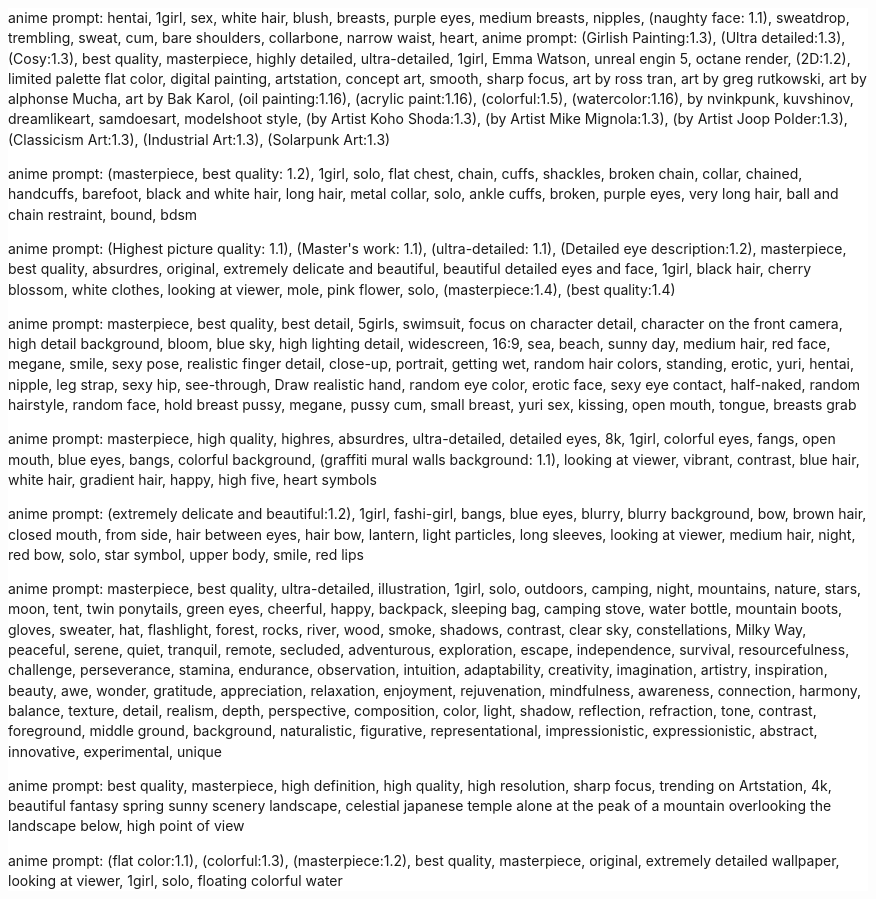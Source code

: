 anime prompt: hentai, 1girl, sex, white hair, blush, breasts, purple eyes, medium breasts, nipples, (naughty face: 1.1), sweatdrop, trembling, sweat, cum, bare shoulders, collarbone, narrow waist, heart, 
anime prompt: (Girlish Painting:1.3), (Ultra detailed:1.3), (Cosy:1.3), best quality, masterpiece, highly detailed, ultra-detailed, 1girl, Emma Watson, unreal engin 5, octane render, (2D:1.2), limited palette flat color, digital painting, artstation, concept art, smooth, sharp focus, art by ross tran, art by greg rutkowski, art by alphonse Mucha, art by Bak Karol, (oil painting:1.16), (acrylic paint:1.16), (colorful:1.5), (watercolor:1.16), by nvinkpunk, kuvshinov, dreamlikeart, samdoesart, modelshoot style, (by Artist Koho Shoda:1.3), (by Artist Mike Mignola:1.3), (by Artist Joop Polder:1.3), (Classicism Art:1.3), (Industrial Art:1.3), (Solarpunk Art:1.3)

anime prompt: (masterpiece, best quality: 1.2), 1girl, solo, flat chest, chain, cuffs, shackles, broken chain, collar, chained, handcuffs, barefoot, black and white hair, long hair, metal collar, solo, ankle cuffs, broken, purple eyes, very long hair, ball and chain restraint, bound, bdsm

anime prompt: (Highest picture quality: 1.1), (Master's work: 1.1), (ultra-detailed: 1.1), (Detailed eye description:1.2), masterpiece, best quality, absurdres, original, extremely delicate and beautiful, beautiful detailed eyes and face, 1girl, black hair, cherry blossom, white clothes, looking at viewer, mole, pink flower, solo, (masterpiece:1.4), (best quality:1.4)

anime prompt: masterpiece, best quality, best detail, 5girls, swimsuit, focus on character detail, character on the front camera, high detail background, bloom, blue sky, high lighting detail, widescreen, 16:9, sea, beach, sunny day, medium hair, red face, megane, smile, sexy pose, realistic finger detail, close-up, portrait, getting wet, random hair colors, standing, erotic, yuri, hentai, nipple, leg strap, sexy hip, see-through, Draw realistic hand, random eye color, erotic face, sexy eye contact, half-naked, random hairstyle, random face, hold breast pussy, megane, pussy cum, small breast, yuri sex, kissing, open mouth, tongue, breasts grab

anime prompt: masterpiece, high quality, highres, absurdres, ultra-detailed, detailed eyes, 8k, 1girl, colorful eyes, fangs, open mouth, blue eyes, bangs, colorful background, (graffiti mural walls background: 1.1), looking at viewer, vibrant, contrast, blue hair, white hair, gradient hair, happy, high five, heart symbols

anime prompt:  (extremely delicate and beautiful:1.2), 1girl, fashi-girl, bangs, blue eyes, blurry, blurry background, bow, brown hair, closed mouth, from side, hair between eyes, hair bow, lantern, light particles, long sleeves, looking at viewer, medium hair, night, red bow, solo, star symbol, upper body, smile, red lips

anime prompt: masterpiece, best quality, ultra-detailed, illustration, 1girl, solo, outdoors, camping, night, mountains, nature, stars, moon, tent, twin ponytails, green eyes, cheerful, happy, backpack, sleeping bag, camping stove, water bottle, mountain boots, gloves, sweater, hat, flashlight, forest, rocks, river, wood, smoke, shadows, contrast, clear sky, constellations, Milky Way, peaceful, serene, quiet, tranquil, remote, secluded, adventurous, exploration, escape, independence, survival, resourcefulness, challenge, perseverance, stamina, endurance, observation, intuition, adaptability, creativity, imagination, artistry, inspiration, beauty, awe, wonder, gratitude, appreciation, relaxation, enjoyment, rejuvenation, mindfulness, awareness, connection, harmony, balance, texture, detail, realism, depth, perspective, composition, color, light, shadow, reflection, refraction, tone, contrast, foreground, middle ground, background, naturalistic, figurative, representational, impressionistic, expressionistic, abstract, innovative, experimental, unique

anime prompt: best quality, masterpiece, high definition, high quality, high resolution, sharp focus, trending on Artstation, 4k, beautiful fantasy spring sunny scenery landscape, celestial japanese temple alone at the peak of a mountain overlooking the landscape below, high point of view

anime prompt: (flat color:1.1), (colorful:1.3), (masterpiece:1.2), best quality, masterpiece, original, extremely detailed wallpaper, looking at viewer, 1girl, solo, floating colorful water
